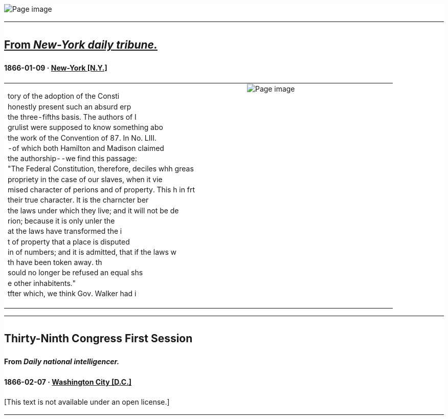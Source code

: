 </td><td style="width: 50%; max-height: 75%; margin: auto; display: block;">
<img alt="Page image" src="https://tile.loc.gov/image-services/iiif/service:ndnp:iahi:batch_iahi_dragonite_ver01:data:sn83025161:00279529327:1865072801:1118/pct:19.480171489817792,15.834386852085967,10.584137191854234,6.422952661890715/!600,600/0/default.jpg"/>
</td>
</tr></table>

---

## [From _New-York daily tribune._](https://www.loc.gov/resource/sn83030213/1866-01-09/ed-1/?sp=4)

#### 1866-01-09 &middot; [New-York [N.Y.]](http://dbpedia.org/resource/New_York_City)

<table style="width: 100%;"><tr><td style="width: 50%">

  
tory of the adoption of the Consti  
honestly present such an absurd erp  
the three-fifths basis. The authors of I  
grulist were supposed to know something abo  
the work of the Convention of 87. In No. LIII.  
-of which both Hamilton and Madison claimed  
the authorship--we find this passage:  
&quot;The Federal Constitution, therefore, deciles whh greas  
propriety in the case of our slaves, when it vie  
mised character of perions and of property. This h in frt  
their true character. It is the charncter ber  
the laws under which they live; and it will not be de­  
rion; because it is only unler the  
at the laws have transformed the i  
t of property that a place is disputed  
in of numbers; and it is admitted, that if the laws w  
th have been token away. th  
sould no longer be refused an equal shs  
e other inhabitents.&quot;  
tfter which, we think Gov. Walker had i
</td><td style="width: 50%; max-height: 75%; margin: auto; display: block;">
<img alt="Page image" src="https://tile.loc.gov/image-services/iiif/service:ndnp:dlc:batch_dlc_delphi_ver02:data:sn83030213:00206530820:1866010901:0067/pct:82.7064571193125,33.15523525513585,16.675495909117664,12.301192842942346/!600,600/0/default.jpg"/>
</td>
</tr></table>

---

## Thirty-Ninth Congress First Session

#### From _Daily national intelligencer._

#### 1866-02-07 &middot; [Washington City [D.C.]](http://dbpedia.org/resource/Washington%2C_D.C.)

[This text is not available under an open license.]

---